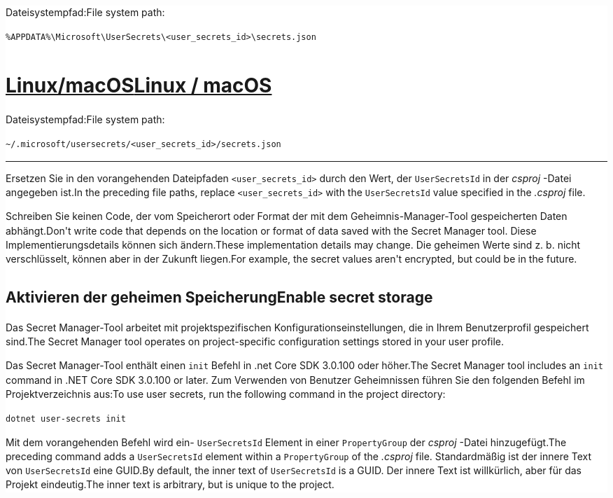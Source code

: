 <span data-ttu-id="a39f4-136">Dateisystempfad:</span><span class="sxs-lookup"><span data-stu-id="a39f4-136">File system path:</span></span>

`%APPDATA%\Microsoft\UserSecrets\<user_secrets_id>\secrets.json`

# <a name="linux--macos"></a>[<span data-ttu-id="a39f4-137">Linux/macOS</span><span class="sxs-lookup"><span data-stu-id="a39f4-137">Linux / macOS</span></span>](#tab/linux+macos)

<span data-ttu-id="a39f4-138">Dateisystempfad:</span><span class="sxs-lookup"><span data-stu-id="a39f4-138">File system path:</span></span>

`~/.microsoft/usersecrets/<user_secrets_id>/secrets.json`

---

<span data-ttu-id="a39f4-139">Ersetzen Sie in den vorangehenden Dateipfaden `<user_secrets_id>` durch den Wert, der `UserSecretsId` in der *csproj* -Datei angegeben ist.</span><span class="sxs-lookup"><span data-stu-id="a39f4-139">In the preceding file paths, replace `<user_secrets_id>` with the `UserSecretsId` value specified in the *.csproj* file.</span></span>

<span data-ttu-id="a39f4-140">Schreiben Sie keinen Code, der vom Speicherort oder Format der mit dem Geheimnis-Manager-Tool gespeicherten Daten abhängt.</span><span class="sxs-lookup"><span data-stu-id="a39f4-140">Don't write code that depends on the location or format of data saved with the Secret Manager tool.</span></span> <span data-ttu-id="a39f4-141">Diese Implementierungsdetails können sich ändern.</span><span class="sxs-lookup"><span data-stu-id="a39f4-141">These implementation details may change.</span></span> <span data-ttu-id="a39f4-142">Die geheimen Werte sind z. b. nicht verschlüsselt, können aber in der Zukunft liegen.</span><span class="sxs-lookup"><span data-stu-id="a39f4-142">For example, the secret values aren't encrypted, but could be in the future.</span></span>

## <a name="enable-secret-storage"></a><span data-ttu-id="a39f4-143">Aktivieren der geheimen Speicherung</span><span class="sxs-lookup"><span data-stu-id="a39f4-143">Enable secret storage</span></span>

<span data-ttu-id="a39f4-144">Das Secret Manager-Tool arbeitet mit projektspezifischen Konfigurationseinstellungen, die in Ihrem Benutzerprofil gespeichert sind.</span><span class="sxs-lookup"><span data-stu-id="a39f4-144">The Secret Manager tool operates on project-specific configuration settings stored in your user profile.</span></span>

<span data-ttu-id="a39f4-145">Das Secret Manager-Tool enthält einen `init` Befehl in .net Core SDK 3.0.100 oder höher.</span><span class="sxs-lookup"><span data-stu-id="a39f4-145">The Secret Manager tool includes an `init` command in .NET Core SDK 3.0.100 or later.</span></span> <span data-ttu-id="a39f4-146">Zum Verwenden von Benutzer Geheimnissen führen Sie den folgenden Befehl im Projektverzeichnis aus:</span><span class="sxs-lookup"><span data-stu-id="a39f4-146">To use user secrets, run the following command in the project directory:</span></span>

```dotnetcli
dotnet user-secrets init
```

<span data-ttu-id="a39f4-147">Mit dem vorangehenden Befehl wird ein- `UserSecretsId` Element in einer `PropertyGroup` der *csproj* -Datei hinzugefügt.</span><span class="sxs-lookup"><span data-stu-id="a39f4-147">The preceding command adds a `UserSecretsId` element within a `PropertyGroup` of the *.csproj* file.</span></span> <span data-ttu-id="a39f4-148">Standardmäßig ist der innere Text von `UserSecretsId` eine GUID.</span><span class="sxs-lookup"><span data-stu-id="a39f4-148">By default, the inner text of `UserSecretsId` is a GUID.</span></span> <span data-ttu-id="a39f4-149">Der innere Text ist willkürlich, aber für das Projekt eindeutig.</span><span class="sxs-lookup"><span data-stu-id="a39f4-149">The inner text is arbitrary, but is unique to the project.</span></span>
